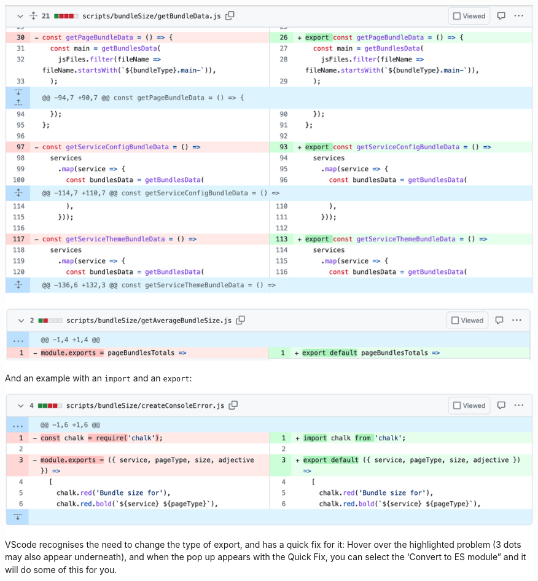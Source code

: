![](images/export%20getBundleData.png)

![](./images/export%20averagebundlesize.png)


And an example with an `import` and an `export`:

![](./images/import%20and%20export.png)


VScode recognises the need to change the type of export, and has a quick fix for it:
Hover over the highlighted problem (3 dots may also appear underneath), and when the pop up appears with the Quick Fix, you can select the ‘Convert to ES module” and it will do some of this for you.
